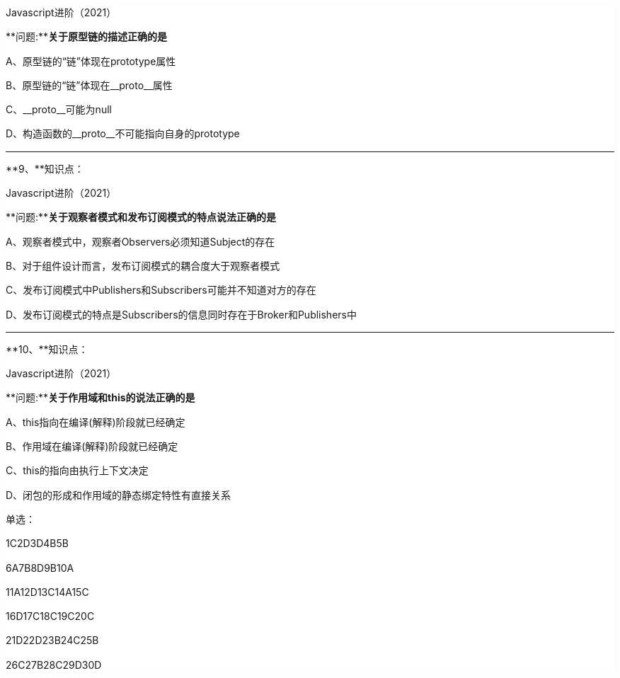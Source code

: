 Javascript进阶（2021）

**问题:****关于原型链的描述正确的是**

A、原型链的“链”体现在prototype属性

B、原型链的“链”体现在__proto__属性

C、__proto__可能为null

D、构造函数的__proto__不可能指向自身的prototype

------

**9、**知识点： 

Javascript进阶（2021）

**问题:****关于观察者模式和发布订阅模式的特点说法正确的是**

A、观察者模式中，观察者Observers必须知道Subject的存在

B、对于组件设计而言，发布订阅模式的耦合度大于观察者模式

C、发布订阅模式中Publishers和Subscribers可能并不知道对方的存在

D、发布订阅模式的特点是Subscribers的信息同时存在于Broker和Publishers中

------

**10、**知识点： 

Javascript进阶（2021）

**问题:****关于作用域和this的说法正确的是**

A、this指向在编译(解释)阶段就已经确定

B、作用域在编译(解释)阶段就已经确定

C、this的指向由执行上下文决定

D、闭包的形成和作用域的静态绑定特性有直接关系











单选：

1C2D3D4B5B

6A7B8D9B10A

11A12D13C14A15C

16D17C18C19C20C

21D22D23B24C25B

26C27B28C29D30D
